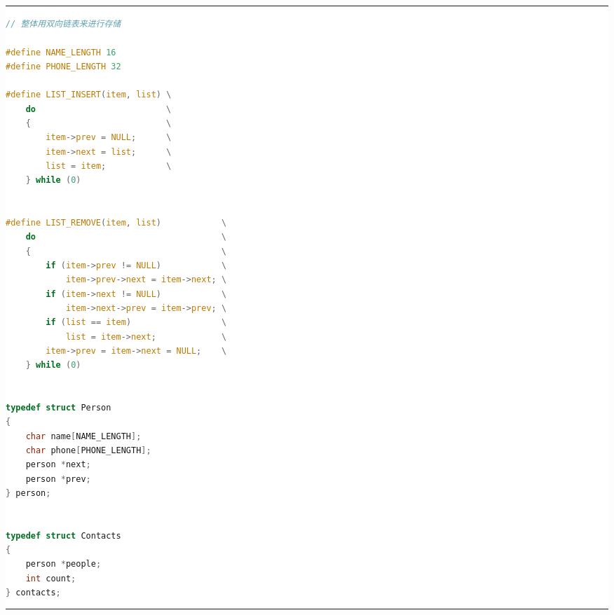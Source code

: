 

---



```c
// 整体用双向链表来进行存储

#define NAME_LENGTH 16
#define PHONE_LENGTH 32

#define LIST_INSERT(item, list) \
    do                          \
    {                           \
        item->prev = NULL;      \
        item->next = list;      \
        list = item;            \
    } while (0)


#define LIST_REMOVE(item, list)            \
    do                                     \
    {                                      \
        if (item->prev != NULL)            \
            item->prev->next = item->next; \
        if (item->next != NULL)            \
            item->next->prev = item->prev; \
        if (list == item)                  \
            list = item->next;             \
        item->prev = item->next = NULL;    \
    } while (0)


typedef struct Person
{
    char name[NAME_LENGTH];
    char phone[PHONE_LENGTH];
    person *next;
    person *prev;
} person;


typedef struct Contacts
{
    person *people;
    int count;
} contacts;


```



---
